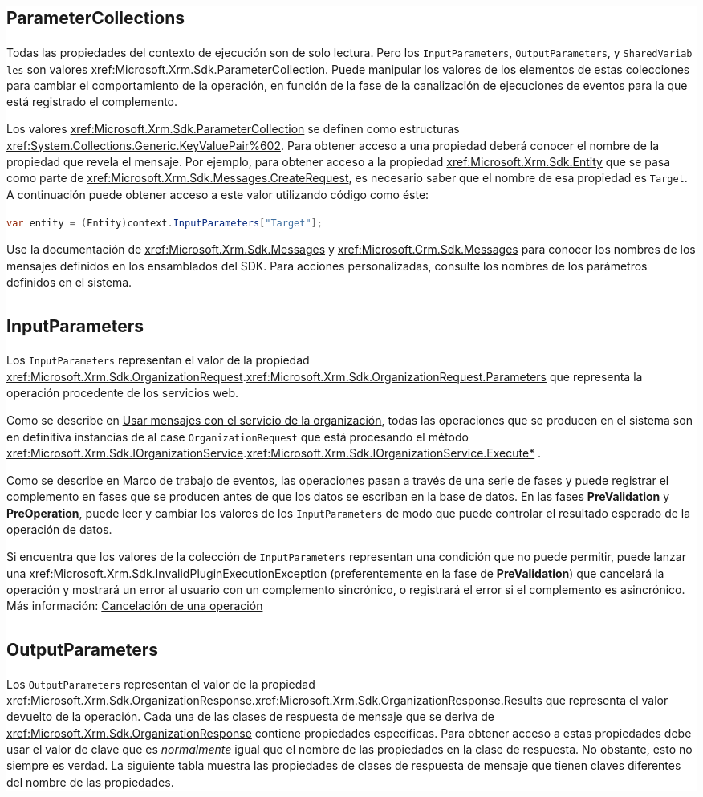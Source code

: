 ## <a name="parametercollections"></a>ParameterCollections

Todas las propiedades del contexto de ejecución son de solo lectura. Pero los `InputParameters`, `OutputParameters`, y `SharedVariables` son valores <xref:Microsoft.Xrm.Sdk.ParameterCollection>. Puede manipular los valores de los elementos de estas colecciones para cambiar el comportamiento de la operación, en función de la fase de la canalización de ejecuciones de eventos para la que está registrado el complemento.

Los valores <xref:Microsoft.Xrm.Sdk.ParameterCollection> se definen como estructuras <xref:System.Collections.Generic.KeyValuePair%602>. Para obtener acceso a una propiedad deberá conocer el nombre de la propiedad que revela el mensaje. Por ejemplo, para obtener acceso a la propiedad <xref:Microsoft.Xrm.Sdk.Entity> que se pasa como parte de <xref:Microsoft.Xrm.Sdk.Messages.CreateRequest>, es necesario saber que el nombre de esa propiedad es `Target`. A continuación puede obtener acceso a este valor utilizando código como éste:

```csharp
var entity = (Entity)context.InputParameters["Target"];
```

Use la documentación de <xref:Microsoft.Xrm.Sdk.Messages> y <xref:Microsoft.Crm.Sdk.Messages> para conocer los nombres de los mensajes definidos en los ensamblados del SDK. Para acciones personalizadas, consulte los nombres de los parámetros definidos en el sistema.

## <a name="inputparameters"></a>InputParameters

Los `InputParameters` representan el valor de la propiedad <xref:Microsoft.Xrm.Sdk.OrganizationRequest>.<xref:Microsoft.Xrm.Sdk.OrganizationRequest.Parameters> que representa la operación procedente de los servicios web.

Como se describe en [Usar mensajes con el servicio de la organización](org-service/use-messages.md), todas las operaciones que se producen en el sistema son en definitiva instancias de al case `OrganizationRequest` que está procesando el método <xref:Microsoft.Xrm.Sdk.IOrganizationService>.<xref:Microsoft.Xrm.Sdk.IOrganizationService.Execute*> .

Como se describe en [Marco de trabajo de eventos](event-framework.md), las operaciones pasan a través de una serie de fases y puede registrar el complemento en fases que se producen antes de que los datos se escriban en la base de datos. En las fases **PreValidation** y **PreOperation**, puede leer y cambiar los valores de los `InputParameters` de modo que puede controlar el resultado esperado de la operación de datos.

Si encuentra que los valores de la colección de `InputParameters` representan una condición que no puede permitir, puede lanzar una <xref:Microsoft.Xrm.Sdk.InvalidPluginExecutionException> (preferentemente en la fase de **PreValidation**) que cancelará la operación y mostrará un error al usuario con un complemento sincrónico, o registrará el error si el complemento es asincrónico. Más información: [Cancelación de una operación](handle-exceptions.md#cancelling-an-operation)

## <a name="outputparameters"></a>OutputParameters

Los `OutputParameters` representan el valor de la propiedad <xref:Microsoft.Xrm.Sdk.OrganizationResponse>.<xref:Microsoft.Xrm.Sdk.OrganizationResponse.Results> que representa el valor devuelto de la operación. Cada una de las clases de respuesta de mensaje que se deriva de <xref:Microsoft.Xrm.Sdk.OrganizationResponse> contiene propiedades específicas. Para obtener acceso a estas propiedades debe usar el valor de clave que es *normalmente* igual que el nombre de las propiedades en la clase de respuesta. No obstante, esto no siempre es verdad. La siguiente tabla muestra las propiedades de clases de respuesta de mensaje que tienen claves diferentes del nombre de las propiedades.
